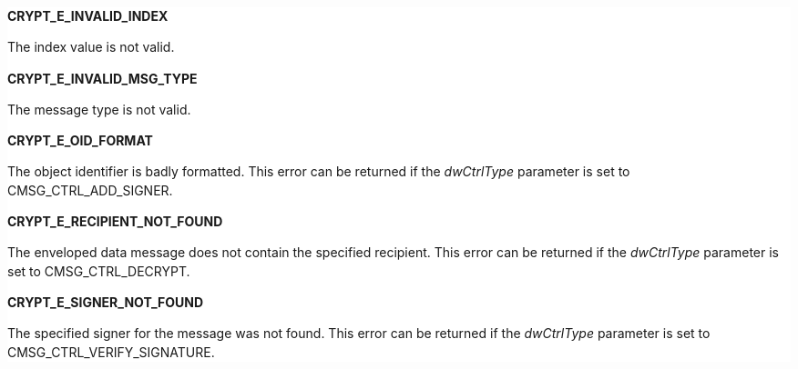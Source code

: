 </td>
</tr>
<tr>
<td width="40%">
<dl>
<dt><b>CRYPT_E_INVALID_INDEX</b></dt>
</dl>
</td>
<td width="60%">
The index value is not valid.

</td>
</tr>
<tr>
<td width="40%">
<dl>
<dt><b>CRYPT_E_INVALID_MSG_TYPE</b></dt>
</dl>
</td>
<td width="60%">
The message type is not valid.

</td>
</tr>
<tr>
<td width="40%">
<dl>
<dt><b>CRYPT_E_OID_FORMAT</b></dt>
</dl>
</td>
<td width="60%">
The object identifier is badly formatted. This error can be returned if the <i>dwCtrlType</i>  parameter is set to  CMSG_CTRL_ADD_SIGNER.

</td>
</tr>
<tr>
<td width="40%">
<dl>
<dt><b>CRYPT_E_RECIPIENT_NOT_FOUND</b></dt>
</dl>
</td>
<td width="60%">
The enveloped data message does not contain the specified recipient. This error can be returned if the <i>dwCtrlType</i>  parameter is set to CMSG_CTRL_DECRYPT.

</td>
</tr>
<tr>
<td width="40%">
<dl>
<dt><b>CRYPT_E_SIGNER_NOT_FOUND</b></dt>
</dl>
</td>
<td width="60%">
The specified signer for the message was not found. This error can be returned if the <i>dwCtrlType</i>  parameter is set to  CMSG_CTRL_VERIFY_SIGNATURE.

